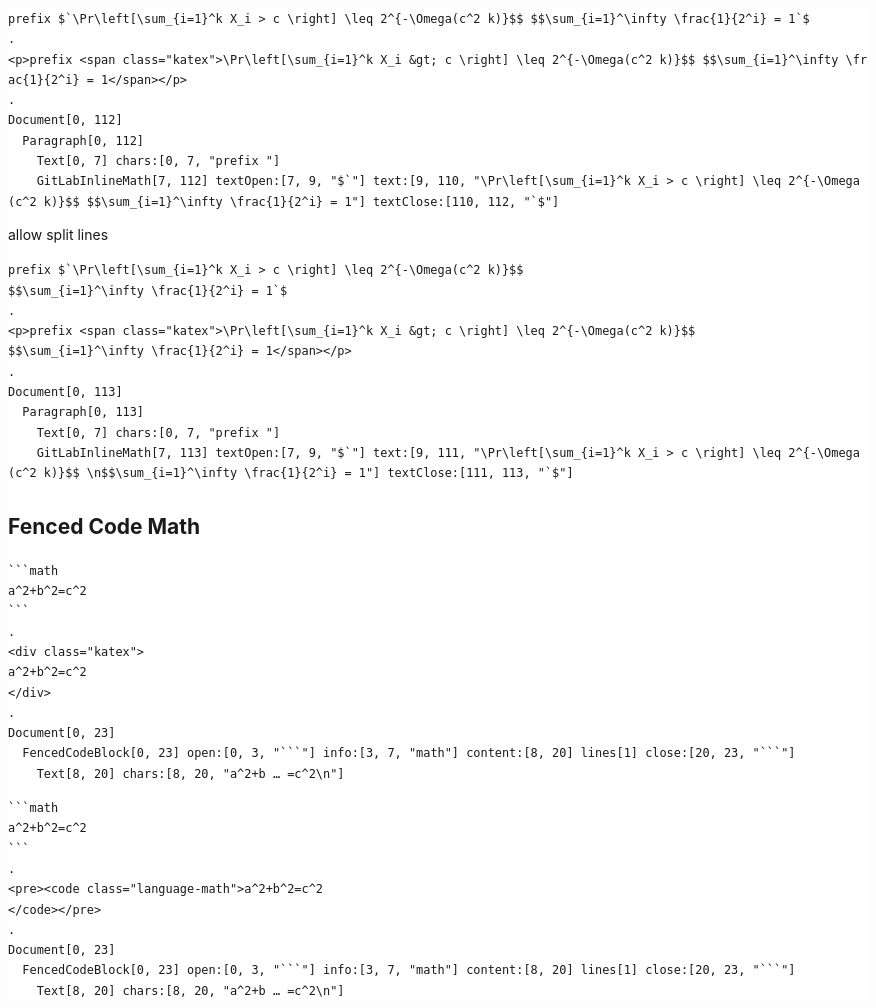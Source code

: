 
```````````````````````````````` example Inline Math: 3
prefix $`\Pr\left[\sum_{i=1}^k X_i > c \right] \leq 2^{-\Omega(c^2 k)}$$ $$\sum_{i=1}^\infty \frac{1}{2^i} = 1`$
.
<p>prefix <span class="katex">\Pr\left[\sum_{i=1}^k X_i &gt; c \right] \leq 2^{-\Omega(c^2 k)}$$ $$\sum_{i=1}^\infty \frac{1}{2^i} = 1</span></p>
.
Document[0, 112]
  Paragraph[0, 112]
    Text[0, 7] chars:[0, 7, "prefix "]
    GitLabInlineMath[7, 112] textOpen:[7, 9, "$`"] text:[9, 110, "\Pr\left[\sum_{i=1}^k X_i > c \right] \leq 2^{-\Omega(c^2 k)}$$ $$\sum_{i=1}^\infty \frac{1}{2^i} = 1"] textClose:[110, 112, "`$"]
````````````````````````````````


allow split lines

```````````````````````````````` example Inline Math: 4
prefix $`\Pr\left[\sum_{i=1}^k X_i > c \right] \leq 2^{-\Omega(c^2 k)}$$ 
$$\sum_{i=1}^\infty \frac{1}{2^i} = 1`$
.
<p>prefix <span class="katex">\Pr\left[\sum_{i=1}^k X_i &gt; c \right] \leq 2^{-\Omega(c^2 k)}$$ 
$$\sum_{i=1}^\infty \frac{1}{2^i} = 1</span></p>
.
Document[0, 113]
  Paragraph[0, 113]
    Text[0, 7] chars:[0, 7, "prefix "]
    GitLabInlineMath[7, 113] textOpen:[7, 9, "$`"] text:[9, 111, "\Pr\left[\sum_{i=1}^k X_i > c \right] \leq 2^{-\Omega(c^2 k)}$$ \n$$\sum_{i=1}^\infty \frac{1}{2^i} = 1"] textClose:[111, 113, "`$"]
````````````````````````````````


## Fenced Code Math

```````````````````````````````` example Fenced Code Math: 1
```math
a^2+b^2=c^2
```
.
<div class="katex">
a^2+b^2=c^2
</div>
.
Document[0, 23]
  FencedCodeBlock[0, 23] open:[0, 3, "```"] info:[3, 7, "math"] content:[8, 20] lines[1] close:[20, 23, "```"]
    Text[8, 20] chars:[8, 20, "a^2+b … =c^2\n"]
````````````````````````````````


```````````````````````````````` example(Fenced Code Math: 2) options(no-math)
```math
a^2+b^2=c^2
```
.
<pre><code class="language-math">a^2+b^2=c^2
</code></pre>
.
Document[0, 23]
  FencedCodeBlock[0, 23] open:[0, 3, "```"] info:[3, 7, "math"] content:[8, 20] lines[1] close:[20, 23, "```"]
    Text[8, 20] chars:[8, 20, "a^2+b … =c^2\n"]
````````````````````````````````
